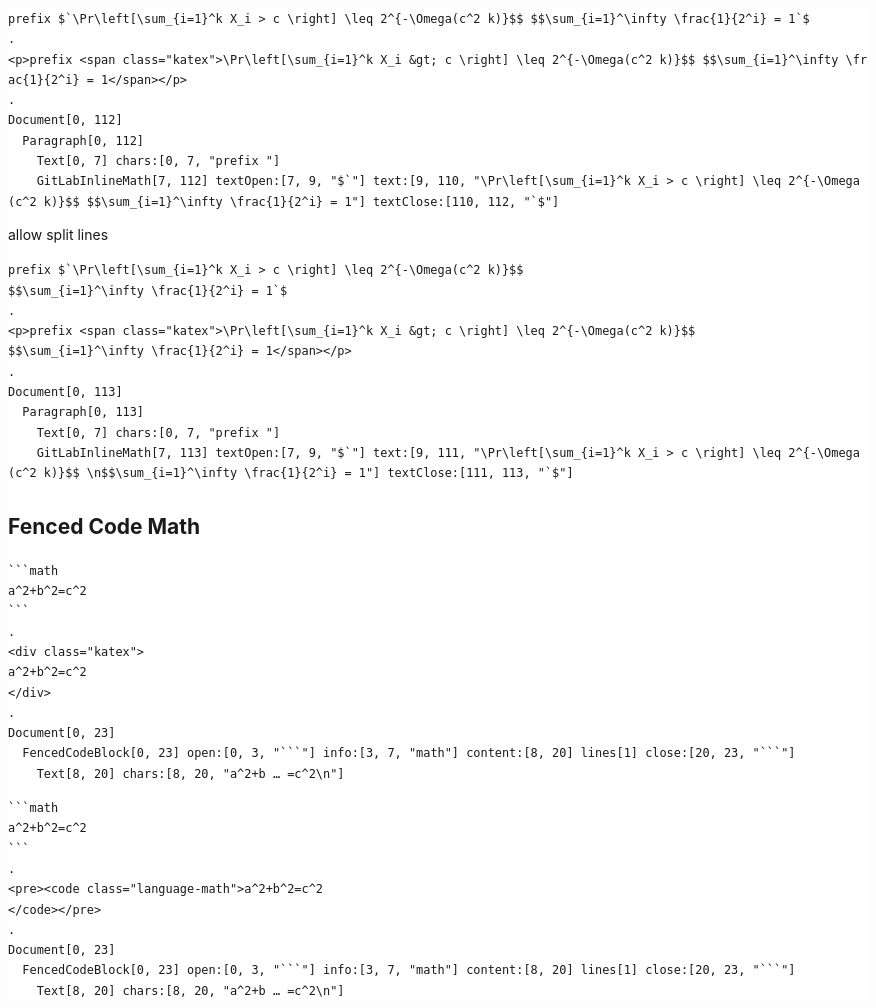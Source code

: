 
```````````````````````````````` example Inline Math: 3
prefix $`\Pr\left[\sum_{i=1}^k X_i > c \right] \leq 2^{-\Omega(c^2 k)}$$ $$\sum_{i=1}^\infty \frac{1}{2^i} = 1`$
.
<p>prefix <span class="katex">\Pr\left[\sum_{i=1}^k X_i &gt; c \right] \leq 2^{-\Omega(c^2 k)}$$ $$\sum_{i=1}^\infty \frac{1}{2^i} = 1</span></p>
.
Document[0, 112]
  Paragraph[0, 112]
    Text[0, 7] chars:[0, 7, "prefix "]
    GitLabInlineMath[7, 112] textOpen:[7, 9, "$`"] text:[9, 110, "\Pr\left[\sum_{i=1}^k X_i > c \right] \leq 2^{-\Omega(c^2 k)}$$ $$\sum_{i=1}^\infty \frac{1}{2^i} = 1"] textClose:[110, 112, "`$"]
````````````````````````````````


allow split lines

```````````````````````````````` example Inline Math: 4
prefix $`\Pr\left[\sum_{i=1}^k X_i > c \right] \leq 2^{-\Omega(c^2 k)}$$ 
$$\sum_{i=1}^\infty \frac{1}{2^i} = 1`$
.
<p>prefix <span class="katex">\Pr\left[\sum_{i=1}^k X_i &gt; c \right] \leq 2^{-\Omega(c^2 k)}$$ 
$$\sum_{i=1}^\infty \frac{1}{2^i} = 1</span></p>
.
Document[0, 113]
  Paragraph[0, 113]
    Text[0, 7] chars:[0, 7, "prefix "]
    GitLabInlineMath[7, 113] textOpen:[7, 9, "$`"] text:[9, 111, "\Pr\left[\sum_{i=1}^k X_i > c \right] \leq 2^{-\Omega(c^2 k)}$$ \n$$\sum_{i=1}^\infty \frac{1}{2^i} = 1"] textClose:[111, 113, "`$"]
````````````````````````````````


## Fenced Code Math

```````````````````````````````` example Fenced Code Math: 1
```math
a^2+b^2=c^2
```
.
<div class="katex">
a^2+b^2=c^2
</div>
.
Document[0, 23]
  FencedCodeBlock[0, 23] open:[0, 3, "```"] info:[3, 7, "math"] content:[8, 20] lines[1] close:[20, 23, "```"]
    Text[8, 20] chars:[8, 20, "a^2+b … =c^2\n"]
````````````````````````````````


```````````````````````````````` example(Fenced Code Math: 2) options(no-math)
```math
a^2+b^2=c^2
```
.
<pre><code class="language-math">a^2+b^2=c^2
</code></pre>
.
Document[0, 23]
  FencedCodeBlock[0, 23] open:[0, 3, "```"] info:[3, 7, "math"] content:[8, 20] lines[1] close:[20, 23, "```"]
    Text[8, 20] chars:[8, 20, "a^2+b … =c^2\n"]
````````````````````````````````
